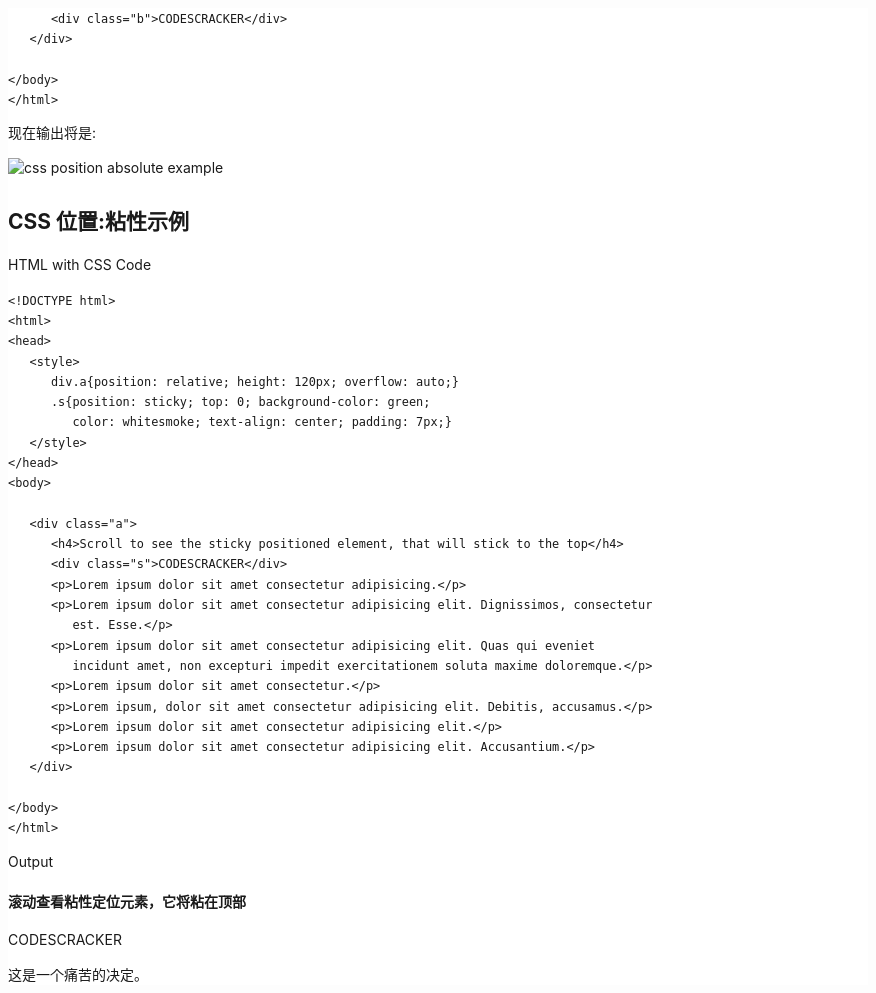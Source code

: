 ```
      <div class="b">CODESCRACKER</div>
   </div>

</body>
</html>
```

现在输出将是:

![css position absolute example](../Images/63391270bc6140df93f45be528eb6295.png)

## CSS 位置:粘性示例

HTML with CSS Code

```
<!DOCTYPE html>
<html>
<head>
   <style>
      div.a{position: relative; height: 120px; overflow: auto;}
      .s{position: sticky; top: 0; background-color: green;
         color: whitesmoke; text-align: center; padding: 7px;}
   </style>
</head>
<body>

   <div class="a">
      <h4>Scroll to see the sticky positioned element, that will stick to the top</h4>
      <div class="s">CODESCRACKER</div>
      <p>Lorem ipsum dolor sit amet consectetur adipisicing.</p>
      <p>Lorem ipsum dolor sit amet consectetur adipisicing elit. Dignissimos, consectetur
         est. Esse.</p>
      <p>Lorem ipsum dolor sit amet consectetur adipisicing elit. Quas qui eveniet
         incidunt amet, non excepturi impedit exercitationem soluta maxime doloremque.</p>
      <p>Lorem ipsum dolor sit amet consectetur.</p>
      <p>Lorem ipsum, dolor sit amet consectetur adipisicing elit. Debitis, accusamus.</p>
      <p>Lorem ipsum dolor sit amet consectetur adipisicing elit.</p>
      <p>Lorem ipsum dolor sit amet consectetur adipisicing elit. Accusantium.</p>
   </div>

</body>
</html>
```

Output

#### 滚动查看粘性定位元素，它将粘在顶部

CODESCRACKER

这是一个痛苦的决定。
